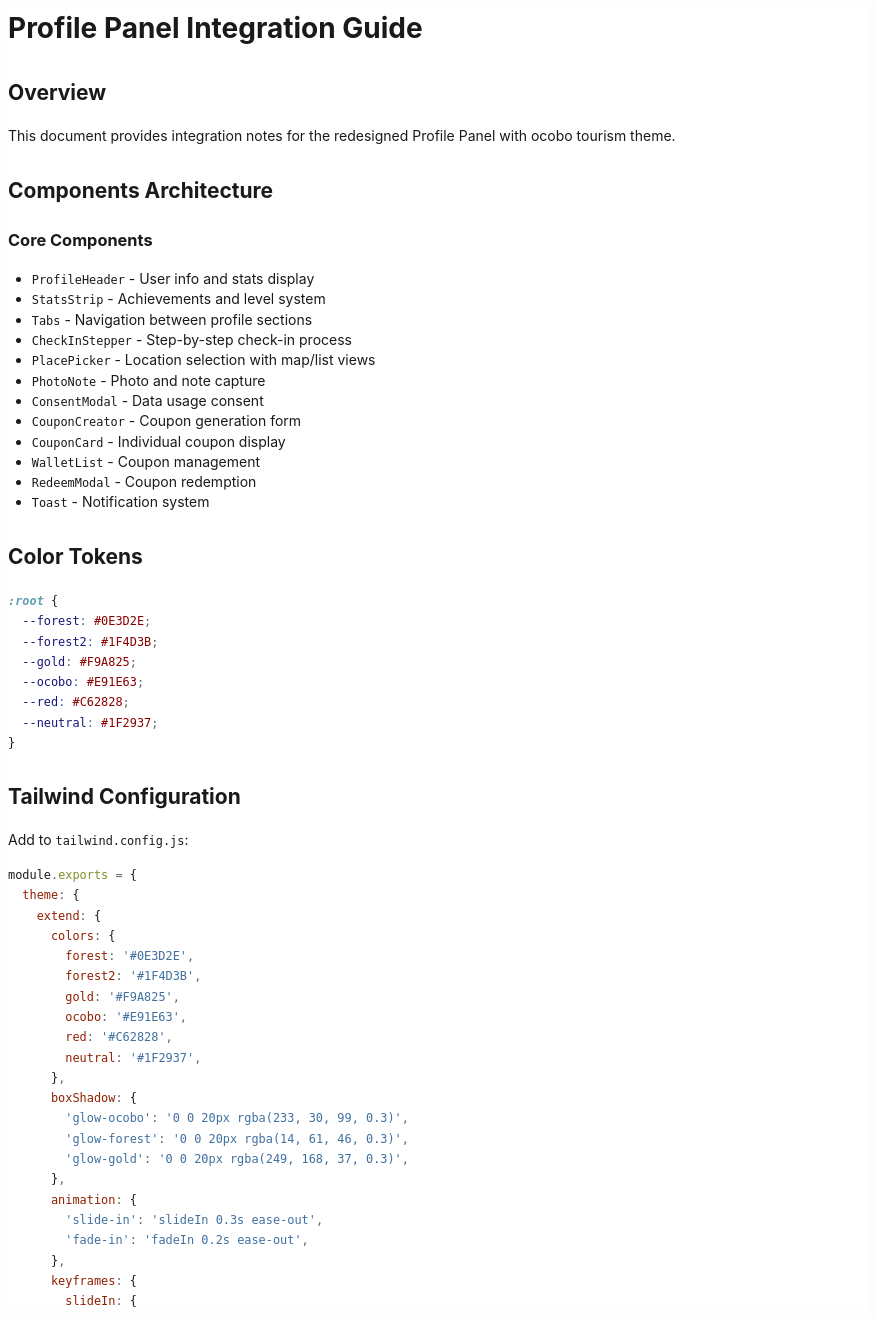 # Profile Panel Integration Guide

## Overview
This document provides integration notes for the redesigned Profile Panel with ocobo tourism theme.

## Components Architecture

### Core Components
- `ProfileHeader` - User info and stats display
- `StatsStrip` - Achievements and level system
- `Tabs` - Navigation between profile sections
- `CheckInStepper` - Step-by-step check-in process
- `PlacePicker` - Location selection with map/list views
- `PhotoNote` - Photo and note capture
- `ConsentModal` - Data usage consent
- `CouponCreator` - Coupon generation form
- `CouponCard` - Individual coupon display
- `WalletList` - Coupon management
- `RedeemModal` - Coupon redemption
- `Toast` - Notification system

## Color Tokens

```css
:root {
  --forest: #0E3D2E;
  --forest2: #1F4D3B;
  --gold: #F9A825;
  --ocobo: #E91E63;
  --red: #C62828;
  --neutral: #1F2937;
}
```

## Tailwind Configuration

Add to `tailwind.config.js`:

```javascript
module.exports = {
  theme: {
    extend: {
      colors: {
        forest: '#0E3D2E',
        forest2: '#1F4D3B',
        gold: '#F9A825',
        ocobo: '#E91E63',
        red: '#C62828',
        neutral: '#1F2937',
      },
      boxShadow: {
        'glow-ocobo': '0 0 20px rgba(233, 30, 99, 0.3)',
        'glow-forest': '0 0 20px rgba(14, 61, 46, 0.3)',
        'glow-gold': '0 0 20px rgba(249, 168, 37, 0.3)',
      },
      animation: {
        'slide-in': 'slideIn 0.3s ease-out',
        'fade-in': 'fadeIn 0.2s ease-out',
      },
      keyframes: {
        slideIn: {
```